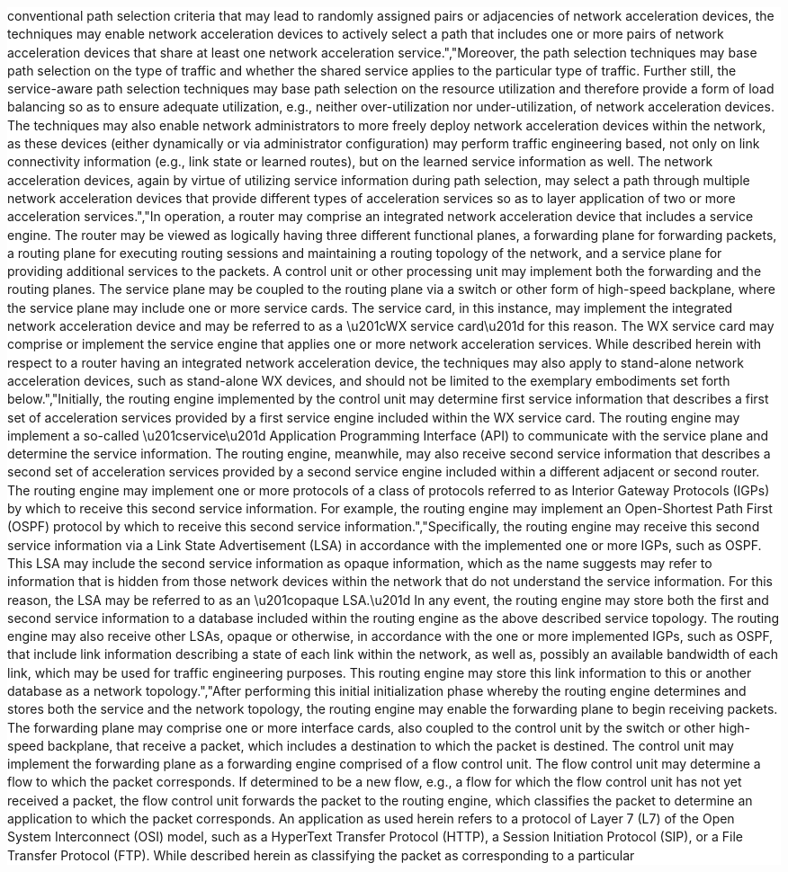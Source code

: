 conventional path selection criteria that may lead to randomly assigned pairs or adjacencies of network acceleration devices, the techniques may enable network acceleration devices to actively select a path that includes one or more pairs of network acceleration devices that share at least one network acceleration service.","Moreover, the path selection techniques may base path selection on the type of traffic and whether the shared service applies to the particular type of traffic. Further still, the service-aware path selection techniques may base path selection on the resource utilization and therefore provide a form of load balancing so as to ensure adequate utilization, e.g., neither over-utilization nor under-utilization, of network acceleration devices. The techniques may also enable network administrators to more freely deploy network acceleration devices within the network, as these devices (either dynamically or via administrator configuration) may perform traffic engineering based, not only on link connectivity information (e.g., link state or learned routes), but on the learned service information as well. The network acceleration devices, again by virtue of utilizing service information during path selection, may select a path through multiple network acceleration devices that provide different types of acceleration services so as to layer application of two or more acceleration services.","In operation, a router may comprise an integrated network acceleration device that includes a service engine. The router may be viewed as logically having three different functional planes, a forwarding plane for forwarding packets, a routing plane for executing routing sessions and maintaining a routing topology of the network, and a service plane for providing additional services to the packets. A control unit or other processing unit may implement both the forwarding and the routing planes. The service plane may be coupled to the routing plane via a switch or other form of high-speed backplane, where the service plane may include one or more service cards. The service card, in this instance, may implement the integrated network acceleration device and may be referred to as a \u201cWX service card\u201d for this reason. The WX service card may comprise or implement the service engine that applies one or more network acceleration services. While described herein with respect to a router having an integrated network acceleration device, the techniques may also apply to stand-alone network acceleration devices, such as stand-alone WX devices, and should not be limited to the exemplary embodiments set forth below.","Initially, the routing engine implemented by the control unit may determine first service information that describes a first set of acceleration services provided by a first service engine included within the WX service card. The routing engine may implement a so-called \u201cservice\u201d Application Programming Interface (API) to communicate with the service plane and determine the service information. The routing engine, meanwhile, may also receive second service information that describes a second set of acceleration services provided by a second service engine included within a different adjacent or second router. The routing engine may implement one or more protocols of a class of protocols referred to as Interior Gateway Protocols (IGPs) by which to receive this second service information. For example, the routing engine may implement an Open-Shortest Path First (OSPF) protocol by which to receive this second service information.","Specifically, the routing engine may receive this second service information via a Link State Advertisement (LSA) in accordance with the implemented one or more IGPs, such as OSPF. This LSA may include the second service information as opaque information, which as the name suggests may refer to information that is hidden from those network devices within the network that do not understand the service information. For this reason, the LSA may be referred to as an \u201copaque LSA.\u201d In any event, the routing engine may store both the first and second service information to a database included within the routing engine as the above described service topology. The routing engine may also receive other LSAs, opaque or otherwise, in accordance with the one or more implemented IGPs, such as OSPF, that include link information describing a state of each link within the network, as well as, possibly an available bandwidth of each link, which may be used for traffic engineering purposes. This routing engine may store this link information to this or another database as a network topology.","After performing this initial initialization phase whereby the routing engine determines and stores both the service and the network topology, the routing engine may enable the forwarding plane to begin receiving packets. The forwarding plane may comprise one or more interface cards, also coupled to the control unit by the switch or other high-speed backplane, that receive a packet, which includes a destination to which the packet is destined. The control unit may implement the forwarding plane as a forwarding engine comprised of a flow control unit. The flow control unit may determine a flow to which the packet corresponds. If determined to be a new flow, e.g., a flow for which the flow control unit has not yet received a packet, the flow control unit forwards the packet to the routing engine, which classifies the packet to determine an application to which the packet corresponds. An application as used herein refers to a protocol of Layer 7 (L7) of the Open System Interconnect (OSI) model, such as a HyperText Transfer Protocol (HTTP), a Session Initiation Protocol (SIP), or a File Transfer Protocol (FTP). While described herein as classifying the packet as corresponding to a particular